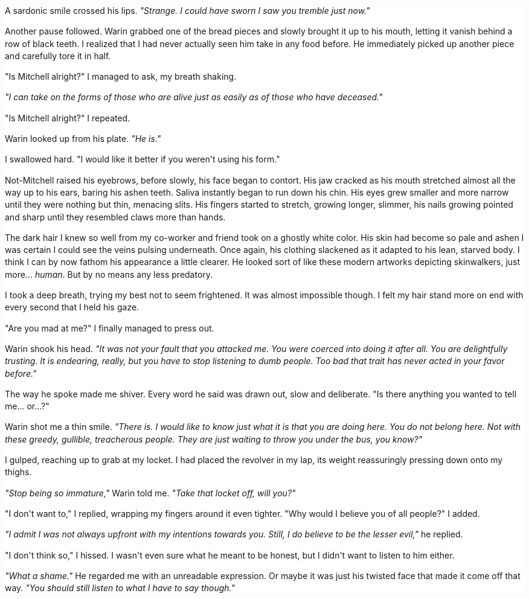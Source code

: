A sardonic smile crossed his lips.
*"Strange. I could have sworn I saw you tremble just now."*

Another pause followed. Warin grabbed one of the bread pieces and slowly brought it up to his mouth, letting it vanish behind a row of black teeth. I realized that I had never actually seen him take in any food before. He immediately picked up another piece and carefully tore it in half.

"Is Mitchell alright?" I managed to ask, my breath shaking.

*"I can take on the forms of those who are alive just as easily as of those who have deceased."*

"Is Mitchell alright?" I repeated.

Warin looked up from his plate. *"He is."*

I swallowed hard. "I would like it better if you weren't using his form."

Not-Mitchell raised his eyebrows, before slowly, his face began to contort. His jaw cracked as his mouth stretched almost all the way up to his ears, baring his ashen teeth. Saliva instantly began to run down his chin. His eyes grew smaller and more narrow until they were nothing but thin, menacing slits. His fingers started to stretch, growing longer, slimmer, his nails growing pointed and sharp until they resembled claws more than hands. 

The dark hair I knew so well from my co-worker and friend took on a ghostly white color. His skin had become so pale and ashen I was certain I could see the veins pulsing underneath. Once again, his clothing slackened as it adapted to his lean, starved body. I think I can by now fathom his appearance a little clearer. He looked sort of like these modern artworks depicting skinwalkers, just more... *human*. But by no means any less predatory. 

I took a deep breath, trying my best not to seem frightened. It was almost impossible though. I felt my hair stand more on end with every second that I held his gaze. 

"Are you mad at me?" I finally managed to press out. 

Warin shook his head. *"It was not your fault that you attacked me. You were coerced into doing it after all. You are delightfully trusting. It is endearing, really, but you have to stop listening to dumb people. Too bad that trait has never acted in your favor before."*

The way he spoke made me shiver. Every word he said was drawn out, slow and deliberate. "Is there anything you wanted to tell me... or...?"

Warin shot me a thin smile. *"There is. I would like to know just what it is that you are doing here. You do not belong here. Not with these greedy, gullible, treacherous people. They are just waiting to throw you under the bus, you know?"*

I gulped, reaching up to grab at my locket. I had placed the revolver in my lap, its weight reassuringly pressing down onto my thighs.

*"Stop being so immature,"* Warin told me. *"Take that locket off, will you?"*

"I don't want to," I replied, wrapping my fingers around it even tighter. "Why would I believe you of all people?" I added.

*"I admit I was not always upfront with my intentions towards you. Still, I do believe to be the lesser evil,"* he replied.

"I don't think so," I hissed. I wasn't even sure what he meant to be honest, but I didn't want to listen to him either.

*"What a shame."* He regarded me with an unreadable expression. Or maybe it was just his twisted face that made it come off that way. *"You should still listen to what I have to say though."*
